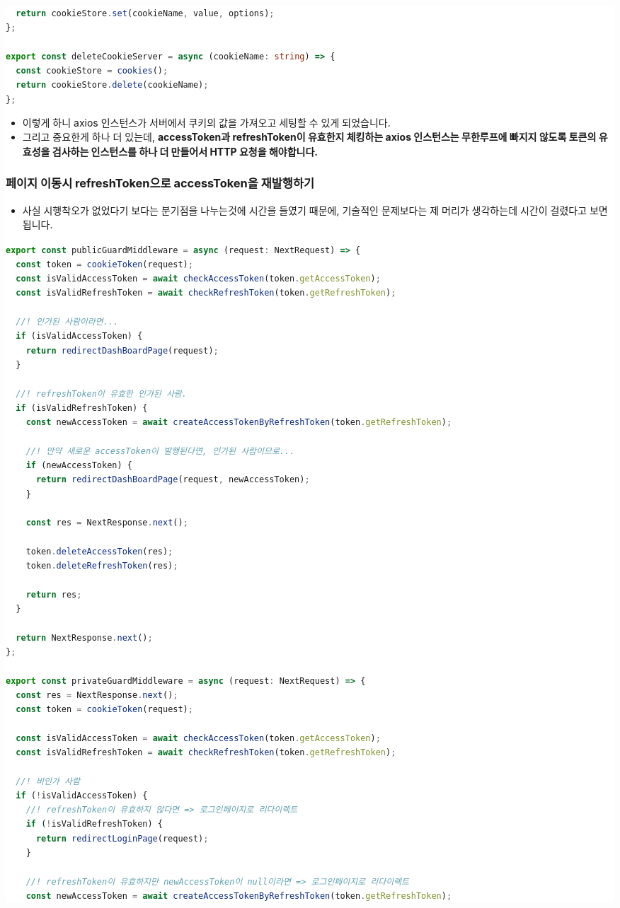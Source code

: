 ```ts
  return cookieStore.set(cookieName, value, options);
};

export const deleteCookieServer = async (cookieName: string) => {
  const cookieStore = cookies();
  return cookieStore.delete(cookieName);
};
```

- 이렇게 하니 axios 인스턴스가 서버에서 쿠키의 값을 가져오고 세팅할 수 있게 되었습니다.
- 그리고 중요한게 하나 더 있는데, **accessToken과 refreshToken이 유효한지 체킹하는 axios 인스턴스는 무한루프에 빠지지 않도록 토큰의 유효성을 검사하는 인스턴스를 하나 더 만들어서 HTTP 요청을 해야합니다.**

### 페이지 이동시 refreshToken으로 accessToken을 재발행하기

- 사실 시행착오가 없었다기 보다는 분기점을 나누는것에 시간을 들였기 때문에, 기술적인 문제보다는 제 머리가 생각하는데 시간이 걸렸다고 보면 됩니다.

```ts
export const publicGuardMiddleware = async (request: NextRequest) => {
  const token = cookieToken(request);
  const isValidAccessToken = await checkAccessToken(token.getAccessToken);
  const isValidRefreshToken = await checkRefreshToken(token.getRefreshToken);

  //! 인가된 사람이라면...
  if (isValidAccessToken) {
    return redirectDashBoardPage(request);
  }

  //! refreshToken이 유효한 인가된 사람.
  if (isValidRefreshToken) {
    const newAccessToken = await createAccessTokenByRefreshToken(token.getRefreshToken);

    //! 만약 새로운 accessToken이 발행된다면, 인가된 사람이므로...
    if (newAccessToken) {
      return redirectDashBoardPage(request, newAccessToken);
    }

    const res = NextResponse.next();

    token.deleteAccessToken(res);
    token.deleteRefreshToken(res);

    return res;
  }

  return NextResponse.next();
};

export const privateGuardMiddleware = async (request: NextRequest) => {
  const res = NextResponse.next();
  const token = cookieToken(request);

  const isValidAccessToken = await checkAccessToken(token.getAccessToken);
  const isValidRefreshToken = await checkRefreshToken(token.getRefreshToken);

  //! 비인가 사람
  if (!isValidAccessToken) {
    //! refreshToken이 유효하지 않다면 => 로그인페이지로 리다이렉트
    if (!isValidRefreshToken) {
      return redirectLoginPage(request);
    }

    //! refreshToken이 유효하지만 newAccessToken이 null이라면 => 로그인페이지로 리다이렉트
    const newAccessToken = await createAccessTokenByRefreshToken(token.getRefreshToken);
```